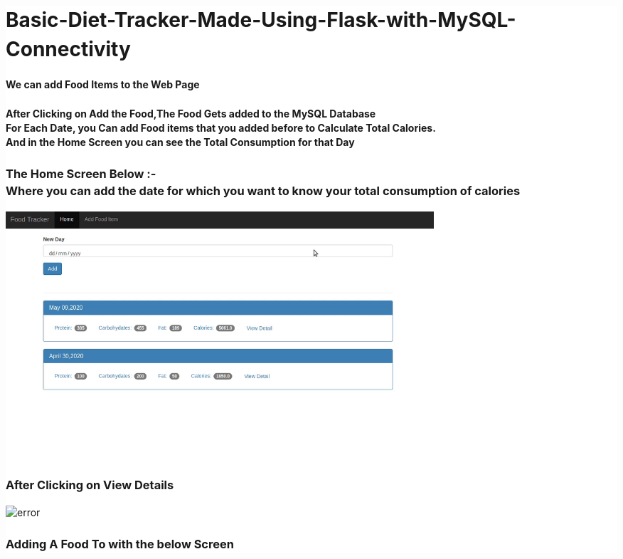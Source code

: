 <h1> Basic-Diet-Tracker-Made-Using-Flask-with-MySQL-Connectivity</h1> 

<h4>
  We can add Food Items to the Web Page<br> <br> 
  After Clicking on Add the Food,The Food Gets added to the MySQL Database<br>
  For Each Date, you Can add Food items that you added before to Calculate Total Calories.<br>
  And in the Home Screen you can see the Total Consumption for that Day<br>
  </h4>

<h3>The Home Screen Below :- <br>Where you can add the date for which you want to know your total consumption of calories</h3>
<img src="https://github.com/raisa-caciatore/Diet-Tracker-Made-with-Flask/blob/main/static/HomeScreen.gif?raw=true" alt="error" width="70%"/>

<h3> After Clicking on View Details </h3>
<img src="https://github.com/raisa-caciatore/Diet-Tracker-Made-with-Flask/blob/main/static/ViewDate.gif" alt="error" width="70%"/>


<h3> Adding A Food To with the below Screen</h3>